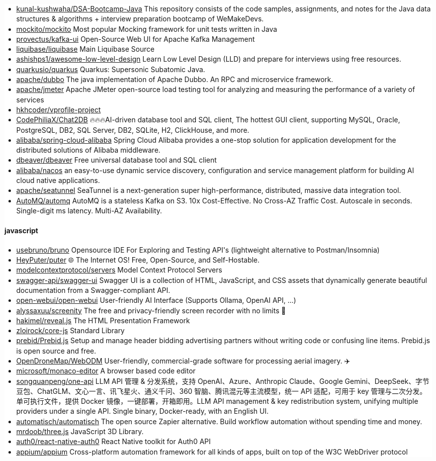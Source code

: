 * [kunal-kushwaha/DSA-Bootcamp-Java](https://github.com/kunal-kushwaha/DSA-Bootcamp-Java) This repository consists of the code samples, assignments, and notes for the Java data structures & algorithms + interview preparation bootcamp of WeMakeDevs.
* [mockito/mockito](https://github.com/mockito/mockito) Most popular Mocking framework for unit tests written in Java
* [provectus/kafka-ui](https://github.com/provectus/kafka-ui) Open-Source Web UI for Apache Kafka Management
* [liquibase/liquibase](https://github.com/liquibase/liquibase) Main Liquibase Source
* [ashishps1/awesome-low-level-design](https://github.com/ashishps1/awesome-low-level-design) Learn Low Level Design (LLD) and prepare for interviews using free resources.
* [quarkusio/quarkus](https://github.com/quarkusio/quarkus) Quarkus: Supersonic Subatomic Java.
* [apache/dubbo](https://github.com/apache/dubbo) The java implementation of Apache Dubbo. An RPC and microservice framework.
* [apache/jmeter](https://github.com/apache/jmeter) Apache JMeter open-source load testing tool for analyzing and measuring the performance of a variety of services
* [hkhcoder/vprofile-project](https://github.com/hkhcoder/vprofile-project)
* [CodePhiliaX/Chat2DB](https://github.com/CodePhiliaX/Chat2DB) 🔥🔥🔥AI-driven database tool and SQL client, The hottest GUI client, supporting MySQL, Oracle, PostgreSQL, DB2, SQL Server, DB2, SQLite, H2, ClickHouse, and more.
* [alibaba/spring-cloud-alibaba](https://github.com/alibaba/spring-cloud-alibaba) Spring Cloud Alibaba provides a one-stop solution for application development for the distributed solutions of Alibaba middleware.
* [dbeaver/dbeaver](https://github.com/dbeaver/dbeaver) Free universal database tool and SQL client
* [alibaba/nacos](https://github.com/alibaba/nacos) an easy-to-use dynamic service discovery, configuration and service management platform for building AI cloud native applications.
* [apache/seatunnel](https://github.com/apache/seatunnel) SeaTunnel is a next-generation super high-performance, distributed, massive data integration tool.
* [AutoMQ/automq](https://github.com/AutoMQ/automq) AutoMQ is a stateless Kafka on S3. 10x Cost-Effective. No Cross-AZ Traffic Cost. Autoscale in seconds. Single-digit ms latency. Multi-AZ Availability.

#### javascript
* [usebruno/bruno](https://github.com/usebruno/bruno) Opensource IDE For Exploring and Testing API's (lightweight alternative to Postman/Insomnia)
* [HeyPuter/puter](https://github.com/HeyPuter/puter) 🌐 The Internet OS! Free, Open-Source, and Self-Hostable.
* [modelcontextprotocol/servers](https://github.com/modelcontextprotocol/servers) Model Context Protocol Servers
* [swagger-api/swagger-ui](https://github.com/swagger-api/swagger-ui) Swagger UI is a collection of HTML, JavaScript, and CSS assets that dynamically generate beautiful documentation from a Swagger-compliant API.
* [open-webui/open-webui](https://github.com/open-webui/open-webui) User-friendly AI Interface (Supports Ollama, OpenAI API, ...)
* [alyssaxuu/screenity](https://github.com/alyssaxuu/screenity) The free and privacy-friendly screen recorder with no limits 🎥
* [hakimel/reveal.js](https://github.com/hakimel/reveal.js) The HTML Presentation Framework
* [zloirock/core-js](https://github.com/zloirock/core-js) Standard Library
* [prebid/Prebid.js](https://github.com/prebid/Prebid.js) Setup and manage header bidding advertising partners without writing code or confusing line items. Prebid.js is open source and free.
* [OpenDroneMap/WebODM](https://github.com/OpenDroneMap/WebODM) User-friendly, commercial-grade software for processing aerial imagery. ✈️
* [microsoft/monaco-editor](https://github.com/microsoft/monaco-editor) A browser based code editor
* [songquanpeng/one-api](https://github.com/songquanpeng/one-api) LLM API 管理 & 分发系统，支持 OpenAI、Azure、Anthropic Claude、Google Gemini、DeepSeek、字节豆包、ChatGLM、文心一言、讯飞星火、通义千问、360 智脑、腾讯混元等主流模型，统一 API 适配，可用于 key 管理与二次分发。单可执行文件，提供 Docker 镜像，一键部署，开箱即用。LLM API management & key redistribution system, unifying multiple providers under a single API. Single binary, Docker-ready, with an English UI.
* [automatisch/automatisch](https://github.com/automatisch/automatisch) The open source Zapier alternative. Build workflow automation without spending time and money.
* [mrdoob/three.js](https://github.com/mrdoob/three.js) JavaScript 3D Library.
* [auth0/react-native-auth0](https://github.com/auth0/react-native-auth0) React Native toolkit for Auth0 API
* [appium/appium](https://github.com/appium/appium) Cross-platform automation framework for all kinds of apps, built on top of the W3C WebDriver protocol